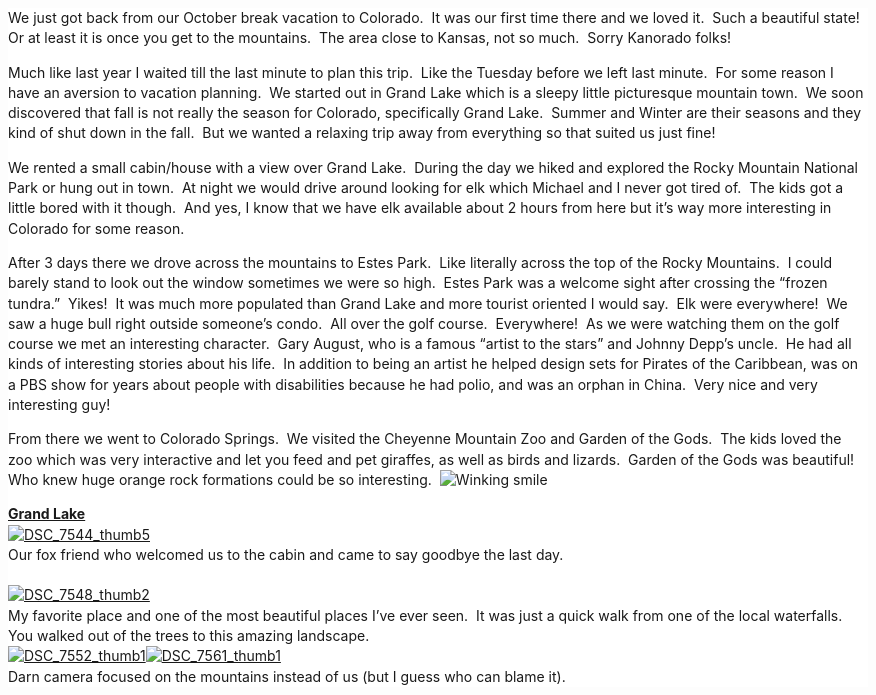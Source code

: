 <p>We just got back from our October break vacation to Colorado.&#160; It was our first time there and we loved it.&#160; Such a beautiful state!&#160; Or at least it is once you get to the mountains.&#160; The area close to Kansas, not so much.&#160; Sorry Kanorado folks!&#160; </p>  <p>Much like last year I waited till the last minute to plan this trip.&#160; Like the Tuesday before we left last minute.&#160; For some reason I have an aversion to vacation planning.&#160; We started out in Grand Lake which is a sleepy little picturesque mountain town.&#160; We soon discovered that fall is not really the season for Colorado, specifically Grand Lake.&#160; Summer and Winter are their seasons and they kind of shut down in the fall.&#160; But we wanted a relaxing trip away from everything so that suited us just fine!</p>  <p>We rented a small cabin/house with a view over Grand Lake.&#160; During the day we hiked and explored the Rocky Mountain National Park or hung out in town.&#160; At night we would drive around looking for elk which Michael and I never got tired of.&#160; The kids got a little bored with it though.&#160; And yes, I know that we have elk available about 2 hours from here but it’s way more interesting in Colorado for some reason.</p>  <p>After 3 days there we drove across the mountains to Estes Park.&#160; Like literally across the top of the Rocky Mountains.&#160; I could barely stand to look out the window sometimes we were so high.&#160; Estes Park was a welcome sight after crossing the “frozen tundra.”&#160; Yikes!&#160; It was much more populated than Grand Lake and more tourist oriented I would say.&#160; Elk were everywhere!&#160; We saw a huge bull right outside someone’s condo.&#160; All over the golf course.&#160; Everywhere!&#160; As we were watching them on the golf course we met an interesting character.&#160; Gary August, who is a famous “artist to the stars” and Johnny Depp’s uncle.&#160; He had all kinds of interesting stories about his life.&#160; In addition to being an artist he helped design sets for Pirates of the Caribbean, was on a PBS show for years about people with disabilities because he had polio, and was an orphan in China.&#160; Very nice and very interesting guy!</p>  <p>From there we went to Colorado Springs.&#160; We visited the Cheyenne Mountain Zoo and Garden of the Gods.&#160; The kids loved the zoo which was very interactive and let you feed and pet giraffes, as well as birds and lizards.&#160; Garden of the Gods was beautiful!&#160; Who knew huge orange rock formations could be so interesting.&#160; <img class="wlEmoticon wlEmoticon-winkingsmile" style="border-top-style: none; border-bottom-style: none; border-right-style: none; border-left-style: none" alt="Winking smile" src="http://www.thepaladinos.com/image.axd?picture=Windows-Live-Writer/8fa584739eab/5EBC87C6/wlEmoticon-winkingsmile.png" />&#160;&#160; </p>  <p><strong><u>Grand Lake</u></strong>     <br /><a href="http://www.thepaladinos.com/image.axd?picture=Windows-Live-Writer/8fa584739eab/1E866E4C/DSC_7544_thumb5.jpg"><img title="DSC_7544_thumb5" style="border-top: 0px; border-right: 0px; background-image: none; border-bottom: 0px; padding-top: 0px; padding-left: 0px; margin: 0px; border-left: 0px; display: inline; padding-right: 0px" border="0" alt="DSC_7544_thumb5" src="http://www.thepaladinos.com/image.axd?picture=Windows-Live-Writer/8fa584739eab/02097C6C/DSC_7544_thumb5_thumb.jpg" width="449" height="299" /></a>     <br />Our fox friend who welcomed us to the cabin and came to say goodbye the last day.&#160; <br />    <br /><a href="http://www.thepaladinos.com/image.axd?picture=Windows-Live-Writer/8fa584739eab/41672FFC/DSC_7548_thumb2.jpg"><img title="DSC_7548_thumb2" style="border-top: 0px; border-right: 0px; background-image: none; border-bottom: 0px; padding-top: 0px; padding-left: 0px; margin: 0px; border-left: 0px; display: inline; padding-right: 0px" border="0" alt="DSC_7548_thumb2" src="http://www.thepaladinos.com/image.axd?picture=Windows-Live-Writer/8fa584739eab/67C91347/DSC_7548_thumb2_thumb.jpg" width="288" height="432" /></a>     <br />My favorite place and one of the most beautiful places I’ve ever seen.&#160; It was just a quick walk from one of the local waterfalls.&#160; You walked out of the trees to this amazing landscape.&#160; <br /><a href="http://www.thepaladinos.com/image.axd?picture=Windows-Live-Writer/8fa584739eab/4741D395/DSC_7552_thumb1.jpg"><img title="DSC_7552_thumb1" style="border-top: 0px; border-right: 0px; background-image: none; border-bottom: 0px; padding-top: 0px; padding-left: 0px; margin: 0px; border-left: 0px; display: inline; padding-right: 0px" border="0" alt="DSC_7552_thumb1" src="http://www.thepaladinos.com/image.axd?picture=Windows-Live-Writer/8fa584739eab/26BA93E3/DSC_7552_thumb1_thumb.jpg" width="449" height="300" /></a><a href="http://www.thepaladinos.com/image.axd?picture=Windows-Live-Writer/8fa584739eab/06335431/DSC_7561_thumb1.jpg"><img title="DSC_7561_thumb1" style="border-top: 0px; border-right: 0px; background-image: none; border-bottom: 0px; padding-top: 0px; padding-left: 0px; margin: 0px; border-left: 0px; display: inline; padding-right: 0px" border="0" alt="DSC_7561_thumb1" src="http://www.thepaladinos.com/image.axd?picture=Windows-Live-Writer/8fa584739eab/61A1C6AC/DSC_7561_thumb1_thumb.jpg" width="449" height="300" /></a>     <br />Darn camera focused on the mountains instead of us (but I guess who can blame it).&#160; </p>